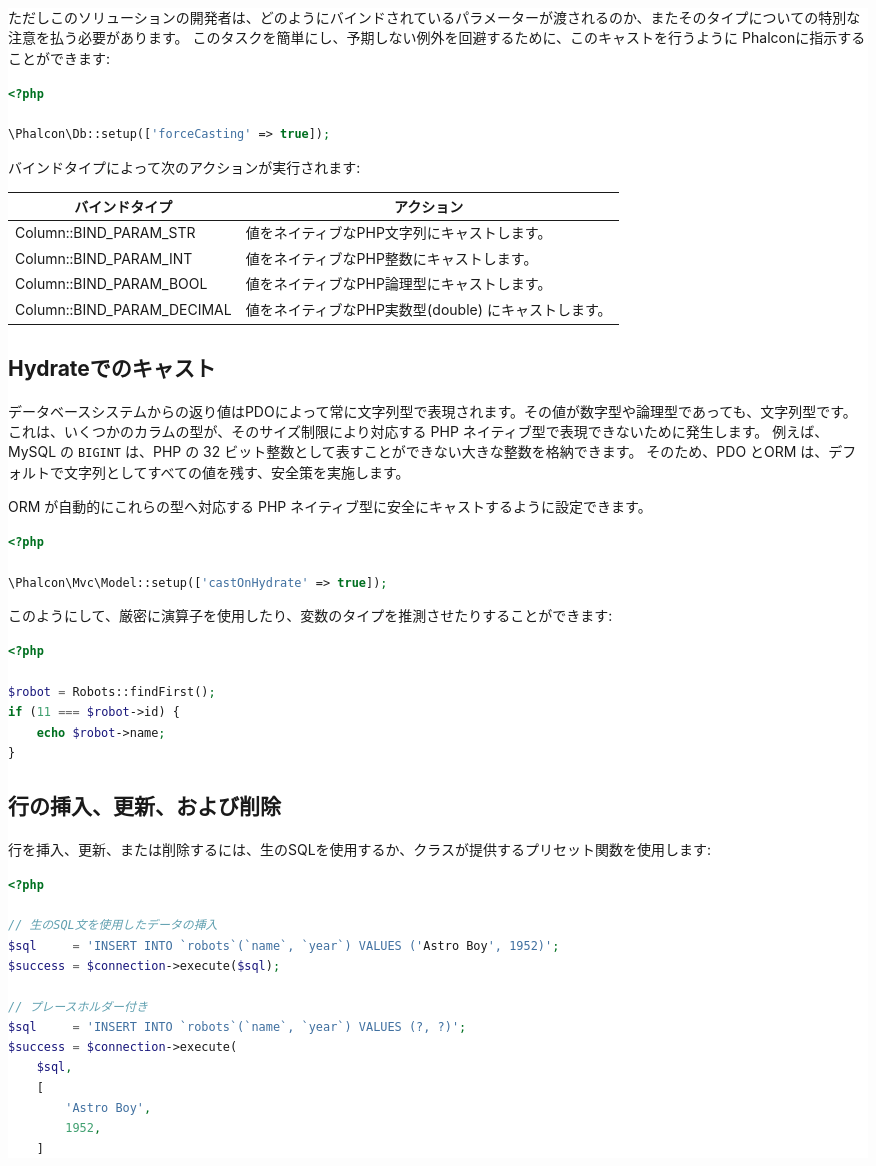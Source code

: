 ただしこのソリューションの開発者は、どのようにバインドされているパラメーターが渡されるのか、またそのタイプについての特別な注意を払う必要があります。 このタスクを簡単にし、予期しない例外を回避するために、このキャストを行うように Phalconに指示することができます:

```php
<?php

\Phalcon\Db::setup(['forceCasting' => true]);
```

バインドタイプによって次のアクションが実行されます:

| バインドタイプ                      | アクション                            |
| ---------------------------- | -------------------------------- |
| Column::BIND_PARAM_STR     | 値をネイティブなPHP文字列にキャストします。          |
| Column::BIND_PARAM_INT     | 値をネイティブなPHP整数にキャストします。           |
| Column::BIND_PARAM_BOOL    | 値をネイティブなPHP論理型にキャストします。          |
| Column::BIND_PARAM_DECIMAL | 値をネイティブなPHP実数型(double) にキャストします。 |

<a name='cast-on-hydrate'></a>

## Hydrateでのキャスト

データベースシステムからの返り値はPDOによって常に文字列型で表現されます。その値が数字型や論理型であっても、文字列型です。 これは、いくつかのカラムの型が、そのサイズ制限により対応する PHP ネイティブ型で表現できないために発生します。 例えば、MySQL の `BIGINT` は、PHP の 32 ビット整数として表すことができない大きな整数を格納できます。 そのため、PDO とORM は、デフォルトで文字列としてすべての値を残す、安全策を実施します。

ORM が自動的にこれらの型へ対応する PHP ネイティブ型に安全にキャストするように設定できます。

```php
<?php

\Phalcon\Mvc\Model::setup(['castOnHydrate' => true]);
```

このようにして、厳密に演算子を使用したり、変数のタイプを推測させたりすることができます:

```php
<?php

$robot = Robots::findFirst();
if (11 === $robot->id) {
    echo $robot->name;
}
```

<a name='crud'></a>

## 行の挿入、更新、および削除

行を挿入、更新、または削除するには、生のSQLを使用するか、クラスが提供するプリセット関数を使用します:

```php
<?php

// 生のSQL文を使用したデータの挿入
$sql     = 'INSERT INTO `robots`(`name`, `year`) VALUES ('Astro Boy', 1952)';
$success = $connection->execute($sql);

// プレースホルダー付き
$sql     = 'INSERT INTO `robots`(`name`, `year`) VALUES (?, ?)';
$success = $connection->execute(
    $sql,
    [
        'Astro Boy',
        1952,
    ]
```